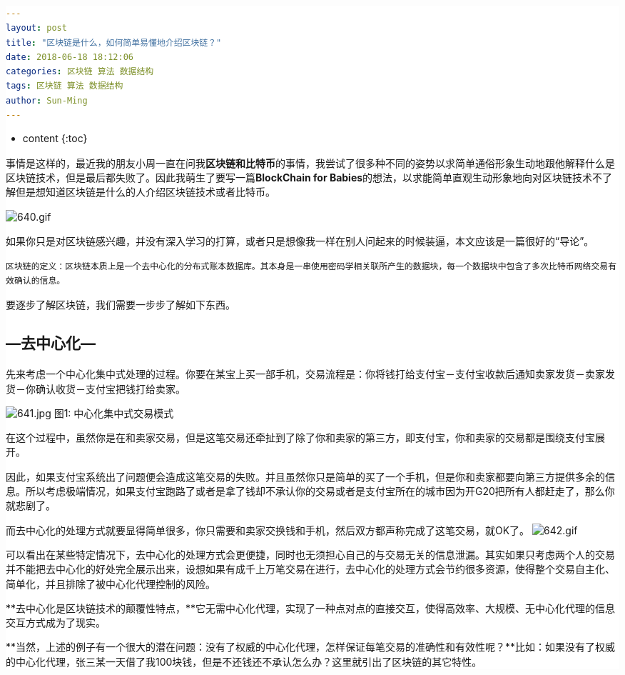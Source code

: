 ```yaml
---
layout: post
title: "区块链是什么，如何简单易懂地介绍区块链？"
date: 2018-06-18 18:12:06
categories: 区块链 算法 数据结构
tags: 区块链 算法 数据结构
author: Sun-Ming
---
```


* content
{:toc}

事情是这样的，最近我的朋友小周一直在问我**区块链和比特币**的事情，我尝试了很多种不同的姿势以求简单通俗形象生动地跟他解释什么是区块链技术，但是最后都失败了。因此我萌生了要写一篇**BlockChain for Babies**的想法，以求能简单直观生动形象地向对区块链技术不了解但是想知道区块链是什么的人介绍区块链技术或者比特币。




![640.gif](https://raw.githubusercontent.com/sun-ming/image-repository/master/image_blog/BlockChain_learning_1/640.gif)

如果你只是对区块链感兴趣，并没有深入学习的打算，或者只是想像我一样在别人问起来的时候装逼，本文应该是一篇很好的“导论”。

    
    区块链的定义：区块链本质上是一个去中心化的分布式账本数据库。其本身是一串使用密码学相关联所产生的数据块，每一个数据块中包含了多次比特币网络交易有效确认的信息。 


要逐步了解区块链，我们需要一步步了解如下东西。


## —去中心化—


先来考虑一个中心化集中式处理的过程。你要在某宝上买一部手机，交易流程是：你将钱打给支付宝－支付宝收款后通知卖家发货－卖家发货－你确认收货－支付宝把钱打给卖家。

![641.jpg](https://raw.githubusercontent.com/sun-ming/image-repository/master/image_blog/BlockChain_learning_1/641.jpg)
图1: 中心化集中式交易模式


在这个过程中，虽然你是在和卖家交易，但是这笔交易还牵扯到了除了你和卖家的第三方，即支付宝，你和卖家的交易都是围绕支付宝展开。


因此，如果支付宝系统出了问题便会造成这笔交易的失败。并且虽然你只是简单的买了一个手机，但是你和卖家都要向第三方提供多余的信息。所以考虑极端情况，如果支付宝跑路了或者是拿了钱却不承认你的交易或者是支付宝所在的城市因为开G20把所有人都赶走了，那么你就悲剧了。


而去中心化的处理方式就要显得简单很多，你只需要和卖家交换钱和手机，然后双方都声称完成了这笔交易，就OK了。
![642.gif](https://raw.githubusercontent.com/sun-ming/image-repository/master/image_blog/BlockChain_learning_1/642.gif)


可以看出在某些特定情况下，去中心化的处理方式会更便捷，同时也无须担心自己的与交易无关的信息泄漏。其实如果只考虑两个人的交易并不能把去中心化的好处完全展示出来，设想如果有成千上万笔交易在进行，去中心化的处理方式会节约很多资源，使得整个交易自主化、简单化，并且排除了被中心化代理控制的风险。


**去中心化是区块链技术的颠覆性特点，**它无需中心化代理，实现了一种点对点的直接交互，使得高效率、大规模、无中心化代理的信息交互方式成为了现实。


**当然，上述的例子有一个很大的潜在问题：没有了权威的中心化代理，怎样保证每笔交易的准确性和有效性呢？**比如：如果没有了权威的中心化代理，张三某一天借了我100块钱，但是不还钱还不承认怎么办？这里就引出了区块链的其它特性。
